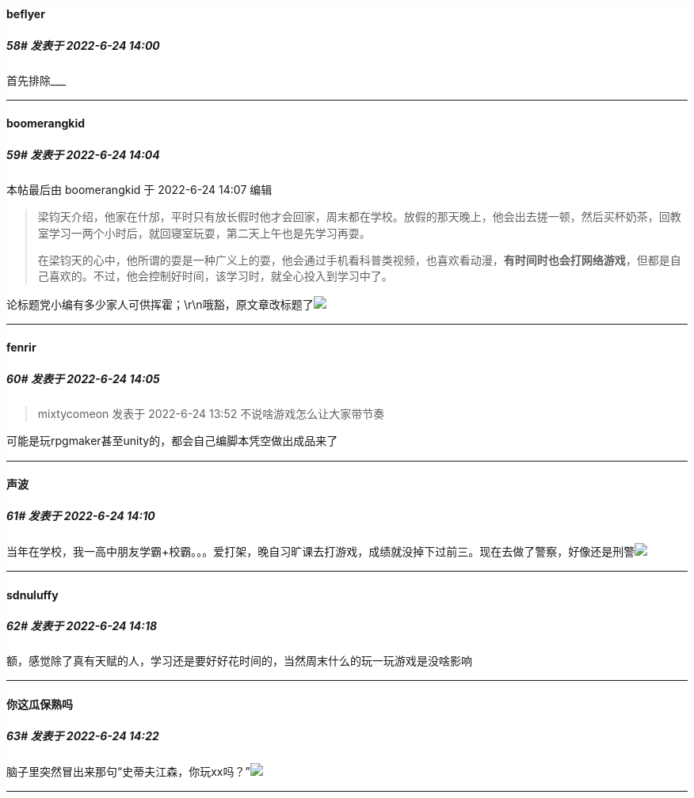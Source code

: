 ####  beflyer  
##### 58#       发表于 2022-6-24 14:00

首先排除___

*****

####  boomerangkid  
##### 59#       发表于 2022-6-24 14:04

 本帖最后由 boomerangkid 于 2022-6-24 14:07 编辑 
<blockquote>梁钧天介绍，他家在什邡，平时只有放长假时他才会回家，周末都在学校。放假的那天晚上，他会出去搓一顿，然后买杯奶茶，回教室学习一两个小时后，就回寝室玩耍，第二天上午也是先学习再耍。

在梁钧天的心中，他所谓的耍是一种广义上的耍，他会通过手机看科普类视频，也喜欢看动漫，<strong>有时间时也会打网络游戏</strong>，但都是自己喜欢的。不过，他会控制好时间，该学习时，就全心投入到学习中了。</blockquote>
论标题党小编有多少家人可供挥霍；\r\n哦豁，原文章改标题了<img src="https://static.saraba1st.com/image/smiley/face2017/067.png" referrerpolicy="no-referrer">

*****

####  fenrir  
##### 60#       发表于 2022-6-24 14:05

<blockquote>mixtycomeon 发表于 2022-6-24 13:52
不说啥游戏怎么让大家带节奏</blockquote>
可能是玩rpgmaker甚至unity的，都会自己编脚本凭空做出成品来了



*****

####  声波  
##### 61#       发表于 2022-6-24 14:10

当年在学校，我一高中朋友学霸+校霸。。。爱打架，晚自习旷课去打游戏，成绩就没掉下过前三。现在去做了警察，好像还是刑警<img src="https://static.saraba1st.com/image/smiley/face2017/002.png" referrerpolicy="no-referrer">

*****

####  sdnuluffy  
##### 62#       发表于 2022-6-24 14:18

额，感觉除了真有天赋的人，学习还是要好好花时间的，当然周末什么的玩一玩游戏是没啥影响

*****

####  你这瓜保熟吗  
##### 63#       发表于 2022-6-24 14:22

脑子里突然冒出来那句“史蒂夫江森，你玩xx吗？”<img src="https://static.saraba1st.com/image/smiley/face2017/066.png" referrerpolicy="no-referrer">



*****
